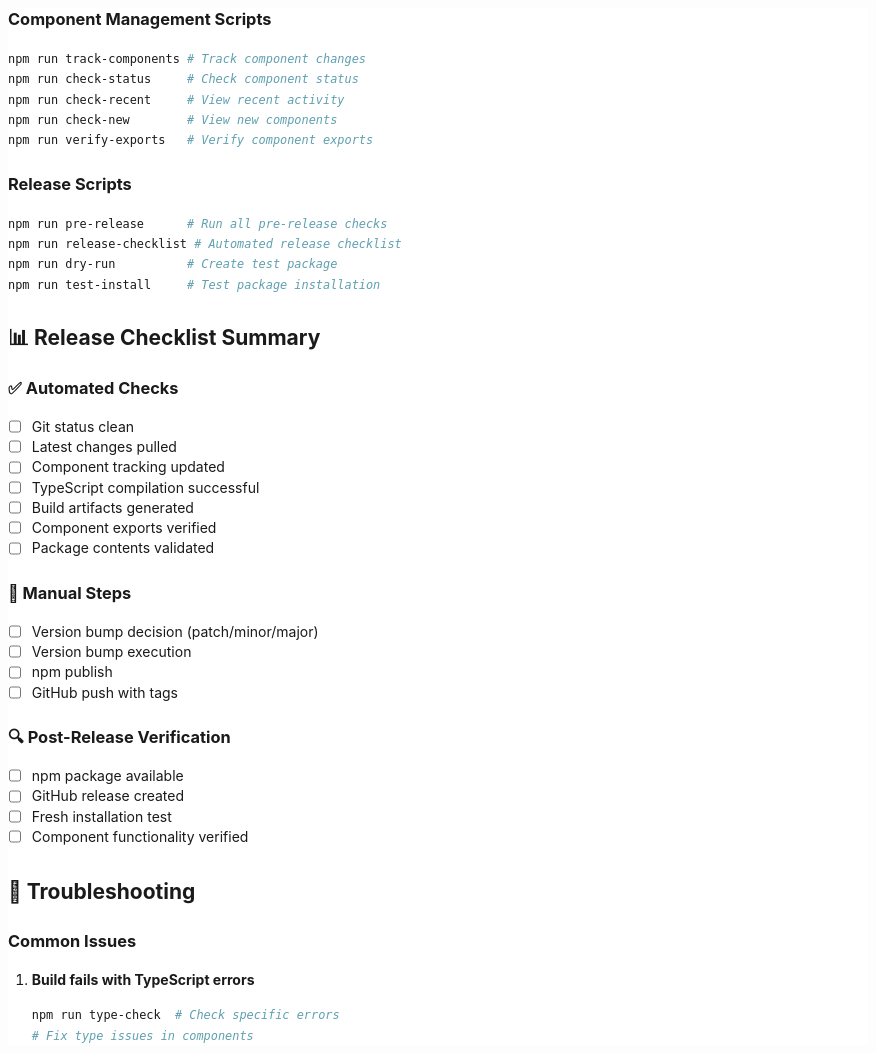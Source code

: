 ### Component Management Scripts
```bash
npm run track-components # Track component changes
npm run check-status     # Check component status
npm run check-recent     # View recent activity
npm run check-new        # View new components
npm run verify-exports   # Verify component exports
```

### Release Scripts
```bash
npm run pre-release      # Run all pre-release checks
npm run release-checklist # Automated release checklist
npm run dry-run          # Create test package
npm run test-install     # Test package installation
```

## 📊 Release Checklist Summary

### ✅ Automated Checks
- [ ] Git status clean
- [ ] Latest changes pulled
- [ ] Component tracking updated
- [ ] TypeScript compilation successful
- [ ] Build artifacts generated
- [ ] Component exports verified
- [ ] Package contents validated

### 📝 Manual Steps
- [ ] Version bump decision (patch/minor/major)
- [ ] Version bump execution
- [ ] npm publish
- [ ] GitHub push with tags

### 🔍 Post-Release Verification
- [ ] npm package available
- [ ] GitHub release created
- [ ] Fresh installation test
- [ ] Component functionality verified

## 🚨 Troubleshooting

### Common Issues

1. **Build fails with TypeScript errors**
   ```bash
   npm run type-check  # Check specific errors
   # Fix type issues in components
   ```
